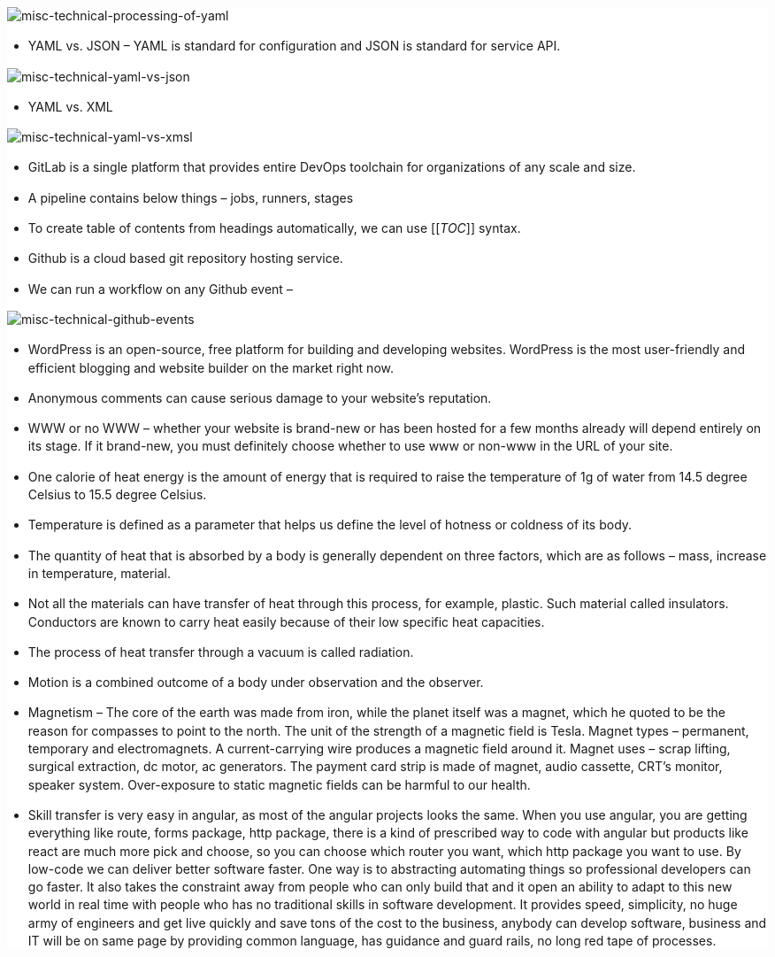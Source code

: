 ![misc-technical-processing-of-yaml](./assets/images/misc-technical-processing-of-yaml.png)

- YAML vs. JSON – YAML is standard for configuration and JSON is standard for service API.

![misc-technical-yaml-vs-json](./assets/images/misc-technical-yaml-vs-json.png)

- YAML vs. XML

![misc-technical-yaml-vs-xmsl](./assets/images/misc-technical-yaml-vs-xmsl.png)

- GitLab is a single platform that provides entire DevOps toolchain for organizations of any scale and size.

- A pipeline contains below things – jobs, runners, stages

- To create table of contents from headings automatically, we can use [[_TOC_]] syntax.

- Github is a cloud based git repository hosting service.

- We can run a workflow on any Github event –

![misc-technical-github-events](./assets/images/misc-technical-github-events.png)

- WordPress is an open-source, free platform for building and developing websites. WordPress is the most user-friendly and efficient blogging and website builder on the market right now.

- Anonymous comments can cause serious damage to your website’s reputation.

- WWW or no WWW – whether your website is brand-new or has been hosted for a few months already will depend entirely on its stage. If it brand-new, you must definitely choose whether to use www or non-www in the URL of your site.

- One calorie of heat energy is the amount of energy that is required to raise the temperature of 1g of water from 14.5 degree Celsius to 15.5 degree Celsius.

- Temperature is defined as a parameter that helps us define the level of hotness or coldness of its body.

- The quantity of heat that is absorbed by a body is generally dependent on three factors, which are as follows – mass, increase in temperature, material.

- Not all the materials can have transfer of heat through this process, for example, plastic. Such material called insulators. Conductors are known to carry heat easily because of their low specific heat capacities.

- The process of heat transfer through a vacuum is called radiation.

- Motion is a combined outcome of a body under observation and the observer.

- Magnetism – The core of the earth was made from iron, while the planet itself was a magnet, which he quoted to be the reason for compasses to point to the north. The unit of the strength of a magnetic field is Tesla. Magnet types – permanent, temporary and electromagnets. A current-carrying wire produces a magnetic field around it. Magnet uses – scrap lifting, surgical extraction, dc motor, ac generators. The payment card strip is made of magnet, audio cassette, CRT’s monitor, speaker system. Over-exposure to static magnetic fields can be harmful to our health.

- Skill transfer is very easy in angular, as most of the angular projects looks the same. When you use angular, you are getting everything like route, forms package, http package, there is a kind of prescribed way to code with angular but products like react are much more pick and choose, so you can choose which router you want, which http package you want to use.
By low-code we can deliver better software faster. One way is to abstracting automating things so professional developers can go faster. It also takes the constraint away from people who can only build that and it open an ability to adapt to this new world in real time with people who has no traditional skills in software development. It provides speed, simplicity, no huge army of engineers and get live quickly and save tons of the cost to the business, anybody can develop software, business and IT will be on same page by providing common language, has guidance and guard rails, no long red tape of processes.
